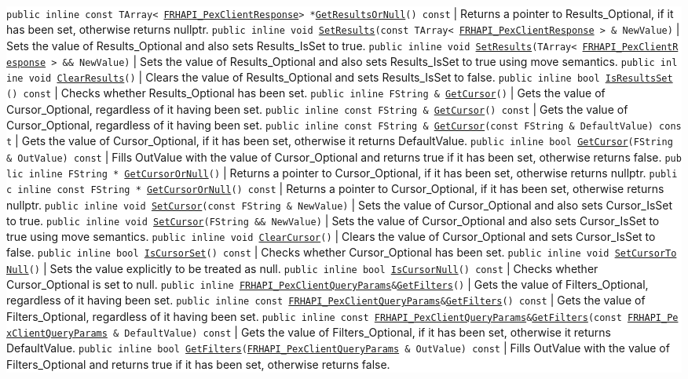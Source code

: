 `public inline const TArray< `[`FRHAPI_PexClientResponse`](RHAPI_PexClientResponse.md#structFRHAPI__PexClientResponse)` > * `[`GetResultsOrNull`](#structFRHAPI__PexClientPagedResponse_1a902cc335ff9a4a21330b2c496ad931e5)`() const` | Returns a pointer to Results_Optional, if it has been set, otherwise returns nullptr.
`public inline void `[`SetResults`](#structFRHAPI__PexClientPagedResponse_1af3d013fb87efe5811040cc9460549444)`(const TArray< `[`FRHAPI_PexClientResponse`](RHAPI_PexClientResponse.md#structFRHAPI__PexClientResponse)` > & NewValue)` | Sets the value of Results_Optional and also sets Results_IsSet to true.
`public inline void `[`SetResults`](#structFRHAPI__PexClientPagedResponse_1aace99e0eb6bf3f394c4477b1fd525b58)`(TArray< `[`FRHAPI_PexClientResponse`](RHAPI_PexClientResponse.md#structFRHAPI__PexClientResponse)` > && NewValue)` | Sets the value of Results_Optional and also sets Results_IsSet to true using move semantics.
`public inline void `[`ClearResults`](#structFRHAPI__PexClientPagedResponse_1afef41ea10dc074cd8227daaf1679a28c)`()` | Clears the value of Results_Optional and sets Results_IsSet to false.
`public inline bool `[`IsResultsSet`](#structFRHAPI__PexClientPagedResponse_1a64c4772c56cf39a414097279bcfb5d05)`() const` | Checks whether Results_Optional has been set.
`public inline FString & `[`GetCursor`](#structFRHAPI__PexClientPagedResponse_1ad1ad3776bec5c850dfd1b868d1288d30)`()` | Gets the value of Cursor_Optional, regardless of it having been set.
`public inline const FString & `[`GetCursor`](#structFRHAPI__PexClientPagedResponse_1af5c6a8d21d859fea3a20993982a11e9f)`() const` | Gets the value of Cursor_Optional, regardless of it having been set.
`public inline const FString & `[`GetCursor`](#structFRHAPI__PexClientPagedResponse_1a75f2a179b3fafe32e35ea23e90304d95)`(const FString & DefaultValue) const` | Gets the value of Cursor_Optional, if it has been set, otherwise it returns DefaultValue.
`public inline bool `[`GetCursor`](#structFRHAPI__PexClientPagedResponse_1aff1b60f4ed3cf08acd59b3afb655540e)`(FString & OutValue) const` | Fills OutValue with the value of Cursor_Optional and returns true if it has been set, otherwise returns false.
`public inline FString * `[`GetCursorOrNull`](#structFRHAPI__PexClientPagedResponse_1a8c7b4d1360ce768a557f41286f512b6f)`()` | Returns a pointer to Cursor_Optional, if it has been set, otherwise returns nullptr.
`public inline const FString * `[`GetCursorOrNull`](#structFRHAPI__PexClientPagedResponse_1a0469ad22874695d6d89d0ccde4e7c4fd)`() const` | Returns a pointer to Cursor_Optional, if it has been set, otherwise returns nullptr.
`public inline void `[`SetCursor`](#structFRHAPI__PexClientPagedResponse_1a52af8696d39be3e0977a914801e48d33)`(const FString & NewValue)` | Sets the value of Cursor_Optional and also sets Cursor_IsSet to true.
`public inline void `[`SetCursor`](#structFRHAPI__PexClientPagedResponse_1a604eef08a8e7c935a599fd56354f22b5)`(FString && NewValue)` | Sets the value of Cursor_Optional and also sets Cursor_IsSet to true using move semantics.
`public inline void `[`ClearCursor`](#structFRHAPI__PexClientPagedResponse_1a8f801d75747c90bdea767648f86446d9)`()` | Clears the value of Cursor_Optional and sets Cursor_IsSet to false.
`public inline bool `[`IsCursorSet`](#structFRHAPI__PexClientPagedResponse_1a2c577ceafa9ea76f7c047653474f01b1)`() const` | Checks whether Cursor_Optional has been set.
`public inline void `[`SetCursorToNull`](#structFRHAPI__PexClientPagedResponse_1a372d4da391d965b88ef89b3ff63bc888)`()` | Sets the value explicitly to be treated as null.
`public inline bool `[`IsCursorNull`](#structFRHAPI__PexClientPagedResponse_1a5cd2fd392020fd0018385409a4a60e84)`() const` | Checks whether Cursor_Optional is set to null.
`public inline `[`FRHAPI_PexClientQueryParams`](RHAPI_PexClientQueryParams.md#structFRHAPI__PexClientQueryParams)` & `[`GetFilters`](#structFRHAPI__PexClientPagedResponse_1ae32448cfd772759b03467a12d63b2a73)`()` | Gets the value of Filters_Optional, regardless of it having been set.
`public inline const `[`FRHAPI_PexClientQueryParams`](RHAPI_PexClientQueryParams.md#structFRHAPI__PexClientQueryParams)` & `[`GetFilters`](#structFRHAPI__PexClientPagedResponse_1a18e0db2ce4afe39130bdadcbf1d01d30)`() const` | Gets the value of Filters_Optional, regardless of it having been set.
`public inline const `[`FRHAPI_PexClientQueryParams`](RHAPI_PexClientQueryParams.md#structFRHAPI__PexClientQueryParams)` & `[`GetFilters`](#structFRHAPI__PexClientPagedResponse_1a5d62b4796c36415fdef8de2d4c6f68ae)`(const `[`FRHAPI_PexClientQueryParams`](RHAPI_PexClientQueryParams.md#structFRHAPI__PexClientQueryParams)` & DefaultValue) const` | Gets the value of Filters_Optional, if it has been set, otherwise it returns DefaultValue.
`public inline bool `[`GetFilters`](#structFRHAPI__PexClientPagedResponse_1a3814dca46da1ae2cc50314a10a31078f)`(`[`FRHAPI_PexClientQueryParams`](RHAPI_PexClientQueryParams.md#structFRHAPI__PexClientQueryParams)` & OutValue) const` | Fills OutValue with the value of Filters_Optional and returns true if it has been set, otherwise returns false.